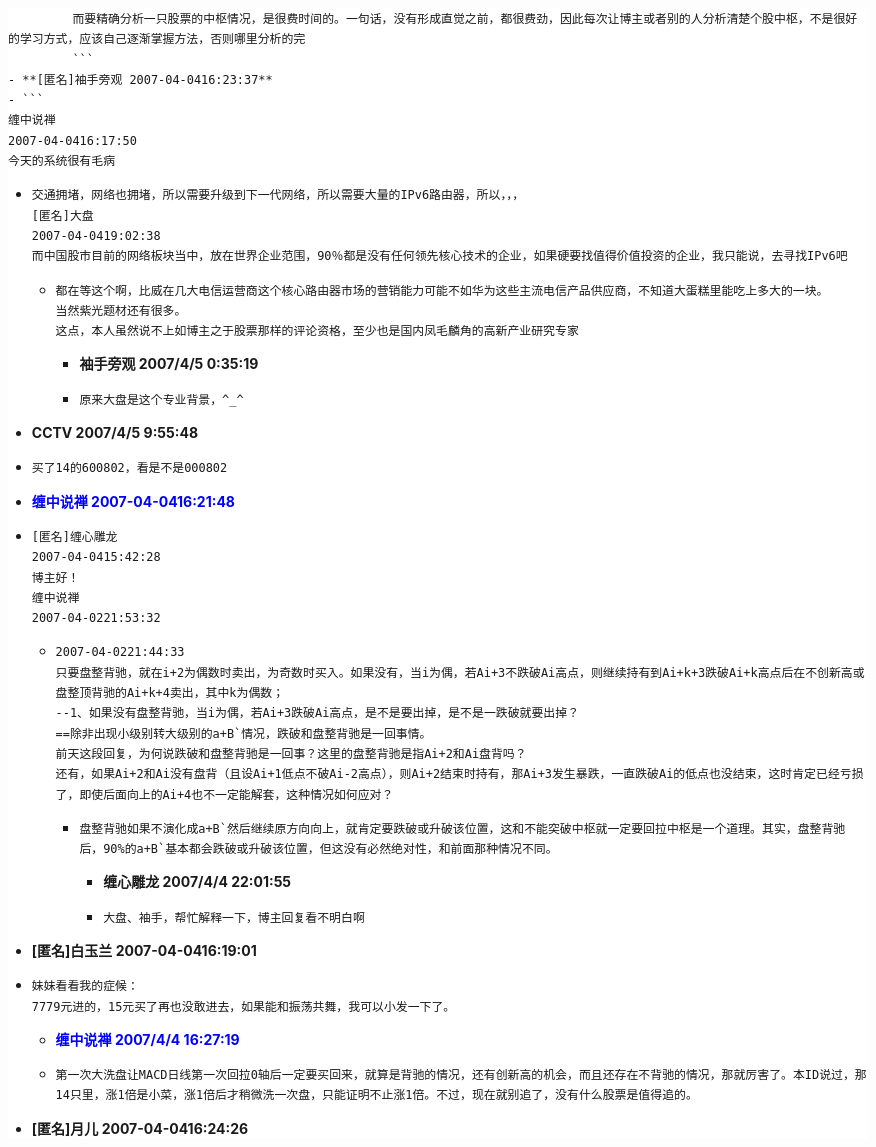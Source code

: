   ```
           而要精确分析一只股票的中枢情况，是很费时间的。一句话，没有形成直觉之前，都很费劲，因此每次让博主或者别的人分析清楚个股中枢，不是很好的学习方式，应该自己逐渐掌握方法，否则哪里分析的完
           ```
- **[匿名]袖手旁观 2007-04-0416:23:37**
- ```
  缠中说禅
  2007-04-0416:17:50
  今天的系统很有毛病
  ```
   - ```
     交通拥堵，网络也拥堵，所以需要升级到下一代网络，所以需要大量的IPv6路由器，所以，，，
     [匿名]大盘
     2007-04-0419:02:38
     而中国股市目前的网络板块当中，放在世界企业范围，90％都是没有任何领先核心技术的企业，如果硬要找值得价值投资的企业，我只能说，去寻找IPv6吧
     ```
      - ```
        都在等这个啊，比威在几大电信运营商这个核心路由器市场的营销能力可能不如华为这些主流电信产品供应商，不知道大蛋糕里能吃上多大的一块。
        当然紫光题材还有很多。
        这点，本人虽然说不上如博主之于股票那样的评论资格，至少也是国内凤毛麟角的高新产业研究专家
        ```
         - **袖手旁观 2007/4/5 0:35:19**
         - ```
           原来大盘是这个专业背景，^_^
           ```
- **CCTV 2007/4/5 9:55:48**
- ```
  买了14的600802，看是不是000802
  ```
- **<font color='blue'>缠中说禅 2007-04-0416:21:48</font>**
- ```
  [匿名]缠心雕龙
  2007-04-0415:42:28
  博主好！
  缠中说禅
  2007-04-0221:53:32
  ```
   - ```
     2007-04-0221:44:33
     只要盘整背驰，就在i+2为偶数时卖出，为奇数时买入。如果没有，当i为偶，若Ai+3不跌破Ai高点，则继续持有到Ai+k+3跌破Ai+k高点后在不创新高或盘整顶背驰的Ai+k+4卖出，其中k为偶数；
     --1、如果没有盘整背驰，当i为偶，若Ai+3跌破Ai高点，是不是要出掉，是不是一跌破就要出掉？
     ==除非出现小级别转大级别的a+B`情况，跌破和盘整背驰是一回事情。
     前天这段回复，为何说跌破和盘整背驰是一回事？这里的盘整背驰是指Ai+2和Ai盘背吗？
     还有，如果Ai+2和Ai没有盘背（且设Ai+1低点不破Ai-2高点），则Ai+2结束时持有，那Ai+3发生暴跌，一直跌破Ai的低点也没结束，这时肯定已经亏损了，即使后面向上的Ai+4也不一定能解套，这种情况如何应对？
     ```
      - ```
        盘整背驰如果不演化成a+B`然后继续原方向向上，就肯定要跌破或升破该位置，这和不能突破中枢就一定要回拉中枢是一个道理。其实，盘整背驰后，90%的a+B`基本都会跌破或升破该位置，但这没有必然绝对性，和前面那种情况不同。
        ```
         - **缠心雕龙 2007/4/4 22:01:55**
         - ```
           大盘、袖手，帮忙解释一下，博主回复看不明白啊
           ```
- **[匿名]白玉兰 2007-04-0416:19:01**
- ```
  妹妹看看我的症候：
  7779元进的，15元买了再也没敢进去，如果能和振荡共舞，我可以小发一下了。
  ```
   - **<font color='blue'>缠中说禅 2007/4/4 16:27:19</font>**
   - ```
     第一次大洗盘让MACD日线第一次回拉0轴后一定要买回来，就算是背驰的情况，还有创新高的机会，而且还存在不背驰的情况，那就厉害了。本ID说过，那14只里，涨1倍是小菜，涨1倍后才稍微洗一次盘，只能证明不止涨1倍。不过，现在就别追了，没有什么股票是值得追的。
     ```
- **[匿名]月儿 2007-04-0416:24:26**
  ```